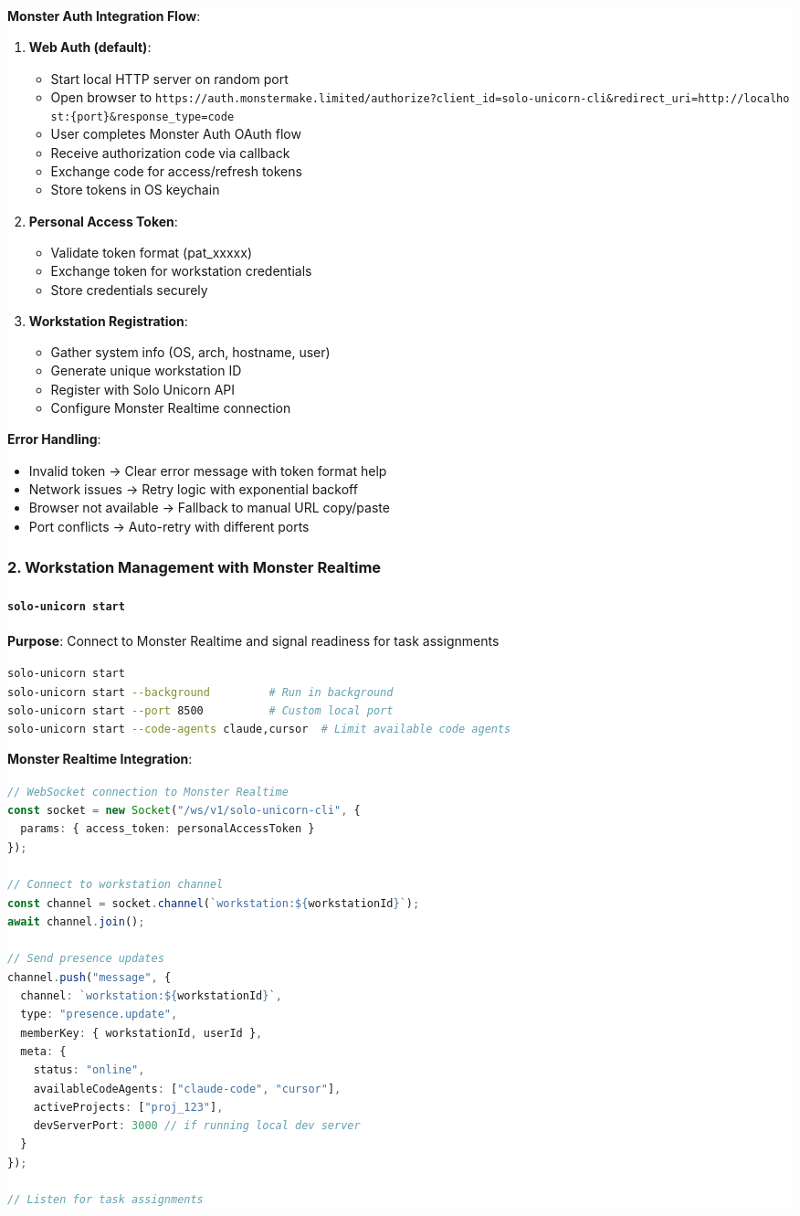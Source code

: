 **Monster Auth Integration Flow**:

1. **Web Auth (default)**:
   - Start local HTTP server on random port
   - Open browser to `https://auth.monstermake.limited/authorize?client_id=solo-unicorn-cli&redirect_uri=http://localhost:{port}&response_type=code`
   - User completes Monster Auth OAuth flow
   - Receive authorization code via callback
   - Exchange code for access/refresh tokens
   - Store tokens in OS keychain

2. **Personal Access Token**:
   - Validate token format (pat_xxxxx)
   - Exchange token for workstation credentials
   - Store credentials securely

3. **Workstation Registration**:
   - Gather system info (OS, arch, hostname, user)
   - Generate unique workstation ID
   - Register with Solo Unicorn API
   - Configure Monster Realtime connection

**Error Handling**:

- Invalid token → Clear error message with token format help
- Network issues → Retry logic with exponential backoff
- Browser not available → Fallback to manual URL copy/paste
- Port conflicts → Auto-retry with different ports

### 2. Workstation Management with Monster Realtime

#### `solo-unicorn start`

**Purpose**: Connect to Monster Realtime and signal readiness for task assignments

```bash
solo-unicorn start
solo-unicorn start --background         # Run in background
solo-unicorn start --port 8500          # Custom local port
solo-unicorn start --code-agents claude,cursor  # Limit available code agents
```

**Monster Realtime Integration**:

```typescript
// WebSocket connection to Monster Realtime
const socket = new Socket("/ws/v1/solo-unicorn-cli", {
  params: { access_token: personalAccessToken }
});

// Connect to workstation channel
const channel = socket.channel(`workstation:${workstationId}`);
await channel.join();

// Send presence updates
channel.push("message", {
  channel: `workstation:${workstationId}`,
  type: "presence.update",
  memberKey: { workstationId, userId },
  meta: {
    status: "online",
    availableCodeAgents: ["claude-code", "cursor"],
    activeProjects: ["proj_123"],
    devServerPort: 3000 // if running local dev server
  }
});

// Listen for task assignments
```